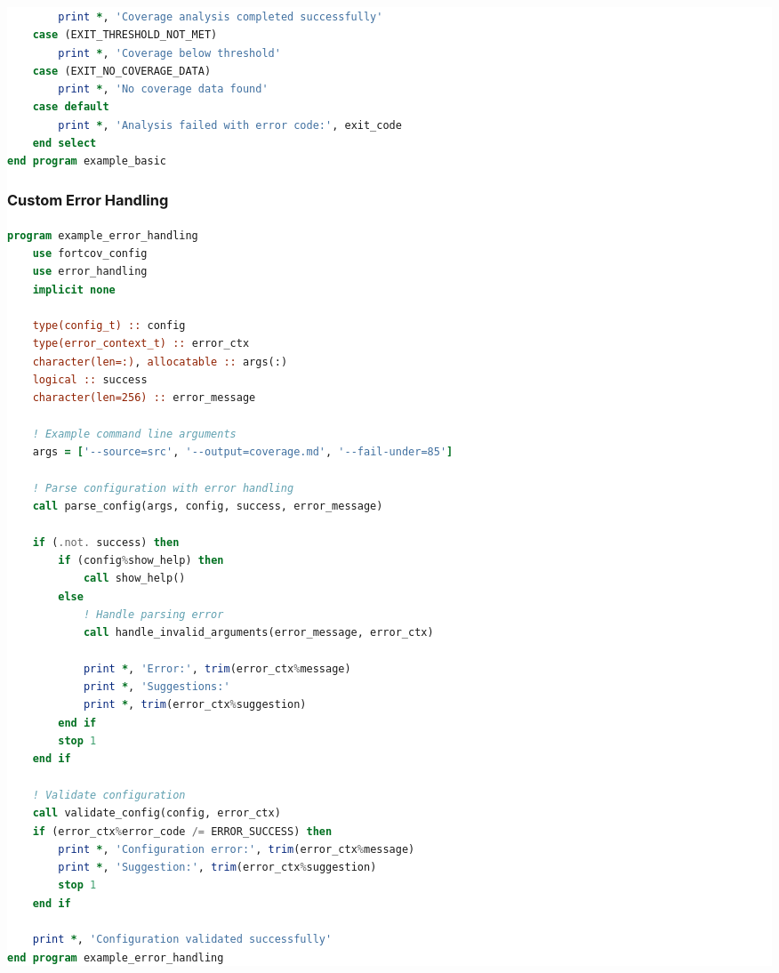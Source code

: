 ```fortran
        print *, 'Coverage analysis completed successfully'
    case (EXIT_THRESHOLD_NOT_MET)
        print *, 'Coverage below threshold'
    case (EXIT_NO_COVERAGE_DATA)
        print *, 'No coverage data found'
    case default
        print *, 'Analysis failed with error code:', exit_code
    end select
end program example_basic
```

### Custom Error Handling

```fortran
program example_error_handling
    use fortcov_config
    use error_handling
    implicit none
    
    type(config_t) :: config
    type(error_context_t) :: error_ctx
    character(len=:), allocatable :: args(:)
    logical :: success
    character(len=256) :: error_message
    
    ! Example command line arguments
    args = ['--source=src', '--output=coverage.md', '--fail-under=85']
    
    ! Parse configuration with error handling
    call parse_config(args, config, success, error_message)
    
    if (.not. success) then
        if (config%show_help) then
            call show_help()
        else
            ! Handle parsing error
            call handle_invalid_arguments(error_message, error_ctx)
            
            print *, 'Error:', trim(error_ctx%message)
            print *, 'Suggestions:'
            print *, trim(error_ctx%suggestion)
        end if
        stop 1
    end if
    
    ! Validate configuration
    call validate_config(config, error_ctx)
    if (error_ctx%error_code /= ERROR_SUCCESS) then
        print *, 'Configuration error:', trim(error_ctx%message)
        print *, 'Suggestion:', trim(error_ctx%suggestion)
        stop 1
    end if
    
    print *, 'Configuration validated successfully'
end program example_error_handling
```
